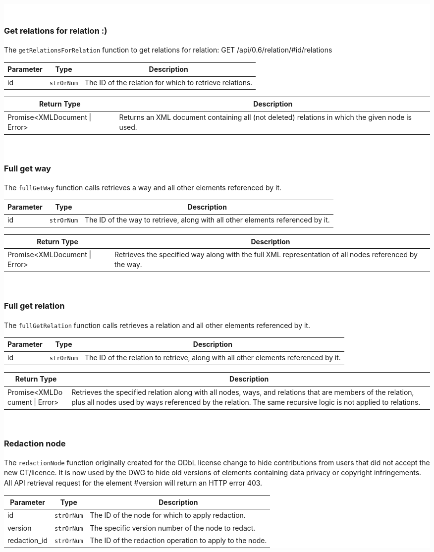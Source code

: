 <br/>

### Get relations for relation :)

The `getRelationsForRelation` function to get relations for relation: GET /api/0.6/relation/#id/relations

| Parameter | Type       | Description                                             |
| --------- | ---------- | ------------------------------------------------------- |
| id        | `strOrNum` | The ID of the relation for which to retrieve relations. |

| Return Type                     | Description                                                                                     |
| ------------------------------- | ----------------------------------------------------------------------------------------------- |
| Promise\<XMLDocument \| Error\> | Returns an XML document containing all (not deleted) relations in which the given node is used. |

<br/>

### Full get way

The `fullGetWay` function calls retrieves a way and all other elements referenced by it.

| Parameter | Type       | Description                                                                    |
| --------- | ---------- | ------------------------------------------------------------------------------ |
| id        | `strOrNum` | The ID of the way to retrieve, along with all other elements referenced by it. |

| Return Type                     | Description                                                                                            |
| ------------------------------- | ------------------------------------------------------------------------------------------------------ |
| Promise\<XMLDocument \| Error\> | Retrieves the specified way along with the full XML representation of all nodes referenced by the way. |

<br/>

### Full get relation

The `fullGetRelation` function calls retrieves a relation and all other elements referenced by it.

| Parameter | Type       | Description                                                                         |
| --------- | ---------- | ----------------------------------------------------------------------------------- |
| id        | `strOrNum` | The ID of the relation to retrieve, along with all other elements referenced by it. |

| Return Type                     | Description                                                                                                                                                                                                                |
| ------------------------------- | -------------------------------------------------------------------------------------------------------------------------------------------------------------------------------------------------------------------------- |
| Promise\<XMLDocument \| Error\> | Retrieves the specified relation along with all nodes, ways, and relations that are members of the relation, plus all nodes used by ways referenced by the relation. The same recursive logic is not applied to relations. |

<br/>

### Redaction node

The `redactionNode` function originally created for the ODbL license change to hide contributions from users that did not accept the new CT/licence. It is now used by the DWG to hide old versions of elements containing data privacy or copyright infringements. All API retrieval request for the element #version will return an HTTP error 403.

| Parameter    | Type       | Description                                             |
| ------------ | ---------- | ------------------------------------------------------- |
| id           | `strOrNum` | The ID of the node for which to apply redaction.        |
| version      | `strOrNum` | The specific version number of the node to redact.      |
| redaction_id | `strOrNum` | The ID of the redaction operation to apply to the node. |
